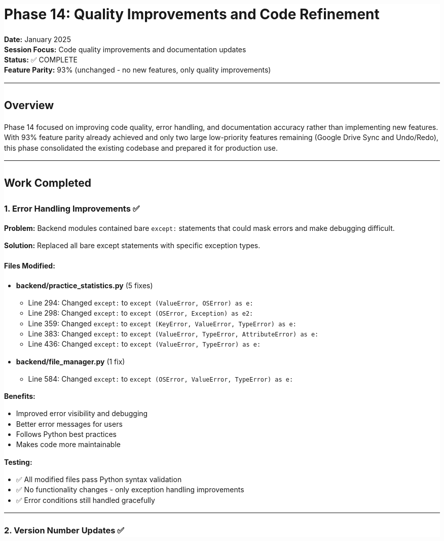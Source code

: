 # Phase 14: Quality Improvements and Code Refinement

**Date:** January 2025  
**Session Focus:** Code quality improvements and documentation updates  
**Status:** ✅ COMPLETE  
**Feature Parity:** 93% (unchanged - no new features, only quality improvements)

---

## Overview

Phase 14 focused on improving code quality, error handling, and documentation accuracy rather than implementing new features. With 93% feature parity already achieved and only two large low-priority features remaining (Google Drive Sync and Undo/Redo), this phase consolidated the existing codebase and prepared it for production use.

---

## Work Completed

### 1. Error Handling Improvements ✅

**Problem:** Backend modules contained bare `except:` statements that could mask errors and make debugging difficult.

**Solution:** Replaced all bare except statements with specific exception types.

#### Files Modified:
- **backend/practice_statistics.py** (5 fixes)
  - Line 294: Changed `except:` to `except (ValueError, OSError) as e:`
  - Line 298: Changed `except:` to `except (OSError, Exception) as e2:`
  - Line 359: Changed `except:` to `except (KeyError, ValueError, TypeError) as e:`
  - Line 383: Changed `except:` to `except (ValueError, TypeError, AttributeError) as e:`
  - Line 436: Changed `except:` to `except (ValueError, TypeError) as e:`

- **backend/file_manager.py** (1 fix)
  - Line 584: Changed `except:` to `except (OSError, ValueError, TypeError) as e:`

**Benefits:**
- Improved error visibility and debugging
- Better error messages for users
- Follows Python best practices
- Makes code more maintainable

**Testing:**
- ✅ All modified files pass Python syntax validation
- ✅ No functionality changes - only exception handling improvements
- ✅ Error conditions still handled gracefully

---

### 2. Version Number Updates ✅
